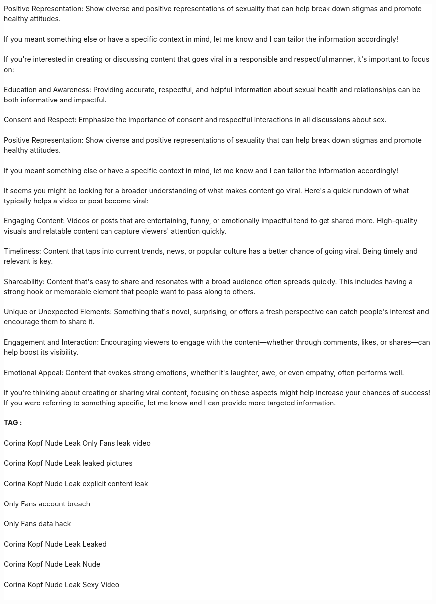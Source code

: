 Positive Representation: Show diverse and positive representations of sexuality that can help break down stigmas and promote healthy attitudes.
<br><br>
If you meant something else or have a specific context in mind, let me know and I can tailor the information accordingly!
<br><br>
If you're interested in creating or discussing content that goes viral in a responsible and respectful manner, it's important to focus on:
<br><br>
Education and Awareness: Providing accurate, respectful, and helpful information about sexual health and relationships can be both informative and impactful.
<br><br>
Consent and Respect: Emphasize the importance of consent and respectful interactions in all discussions about sex.
<br><br>
Positive Representation: Show diverse and positive representations of sexuality that can help break down stigmas and promote healthy attitudes.
<br><br>
If you meant something else or have a specific context in mind, let me know and I can tailor the information accordingly!
<br><br>
It seems you might be looking for a broader understanding of what makes content go viral. Here's a quick rundown of what typically helps a video or post become viral:
<br><br>
Engaging Content: Videos or posts that are entertaining, funny, or emotionally impactful tend to get shared more. High-quality visuals and relatable content can capture viewers' attention quickly.
<br><br>
Timeliness: Content that taps into current trends, news, or popular culture has a better chance of going viral. Being timely and relevant is key.
<br><br>
Shareability: Content that's easy to share and resonates with a broad audience often spreads quickly. This includes having a strong hook or memorable element that people want to pass along to others.
<br><br>
Unique or Unexpected Elements: Something that's novel, surprising, or offers a fresh perspective can catch people's interest and encourage them to share it.
<br><br>
Engagement and Interaction: Encouraging viewers to engage with the content—whether through comments, likes, or shares—can help boost its visibility.
<br><br>
Emotional Appeal: Content that evokes strong emotions, whether it's laughter, awe, or even empathy, often performs well.
<br><br>
If you're thinking about creating or sharing viral content, focusing on these aspects might help increase your chances of success! If you were referring to something specific, let me know and I can provide more targeted information.
<br><br>
<strong>TAG :</strong>
<br><br>
Corina Kopf Nude Leak Only Fans leak video
<br><br>
Corina Kopf Nude Leak leaked pictures
<br><br>
Corina Kopf Nude Leak explicit content leak
<br><br>
Only Fans account breach
<br><br>
Only Fans data hack
<br><br>
Corina Kopf Nude Leak Leaked
<br><br>
Corina Kopf Nude Leak Nude
<br><br>
Corina Kopf Nude Leak Sexy Video
<br><br>